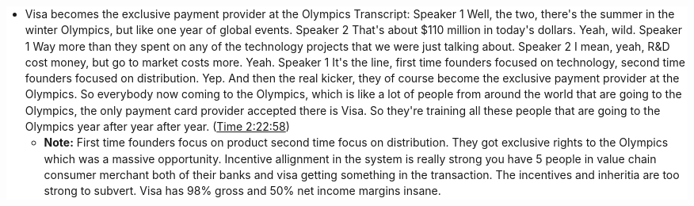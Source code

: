  - Visa becomes the exclusive payment provider at the Olympics
  Transcript:
  Speaker 1
  Well, the two, there's the summer in the winter Olympics, but like one year of global events.
  Speaker 2
  That's about $110 million in today's dollars. Yeah, wild.
  Speaker 1
  Way more than they spent on any of the technology projects that we were just talking about.
  Speaker 2
  I mean, yeah, R&D cost money, but go to market costs more. Yeah.
  Speaker 1
  It's the line, first time founders focused on technology, second time founders focused on distribution. Yep. And then the real kicker, they of course become the exclusive payment provider at the Olympics. So everybody now coming to the Olympics, which is like a lot of people from around the world that are going to the Olympics, the only payment card provider accepted there is Visa. So they're training all these people that are going to the Olympics year after year after year. ([Time 2:22:58](https://share.snipd.com/snip/dc3e4d4e-49bd-471e-a7e9-2857fee78169))
    - **Note:** First time founders focus on product second time focus on distribution. They got exclusive rights to the Olympics which was a massive opportunity. Incentive allignment in the system is really strong you have 5 people in value chain consumer merchant both of their banks and visa getting something in the transaction. The incentives and inheritia are too strong to subvert. Visa has 98% gross and 50% net income margins insane.
